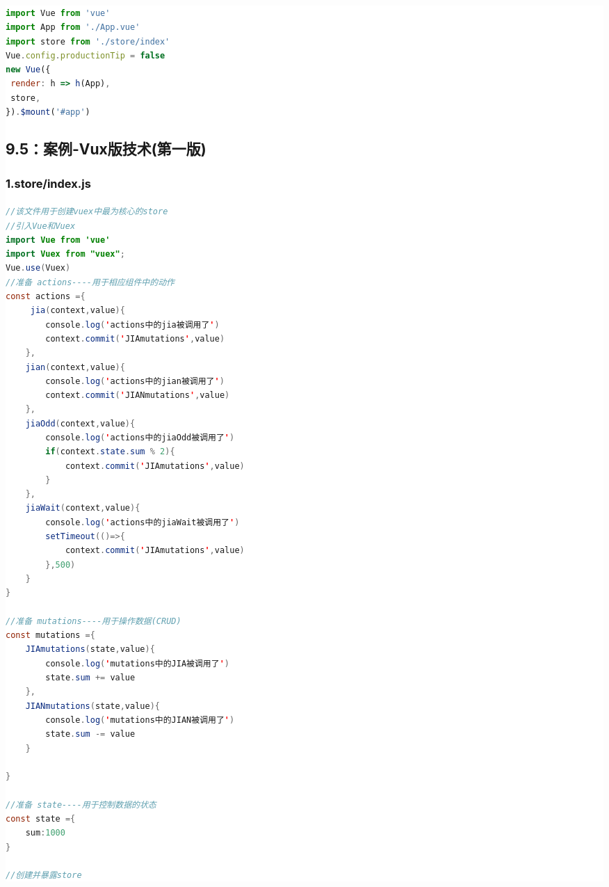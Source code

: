    ```js
import Vue from 'vue'
import App from './App.vue'
import store from './store/index'
Vue.config.productionTip = false
new Vue({
    render: h => h(App),
    store,
}).$mount('#app')
   ```

## 9.5：案例-Vux版技术(第一版)

### 1.store/index.js

```java
//该文件用于创建vuex中最为核心的store
//引入Vue和Vuex
import Vue from 'vue'
import Vuex from "vuex";
Vue.use(Vuex)
//准备 actions----用于相应组件中的动作
const actions ={
     jia(context,value){
        console.log('actions中的jia被调用了')
        context.commit('JIAmutations',value)
    },
    jian(context,value){
        console.log('actions中的jian被调用了')
        context.commit('JIANmutations',value)
    },
    jiaOdd(context,value){
        console.log('actions中的jiaOdd被调用了')
        if(context.state.sum % 2){
            context.commit('JIAmutations',value)
        }
    },
    jiaWait(context,value){
        console.log('actions中的jiaWait被调用了')
        setTimeout(()=>{
            context.commit('JIAmutations',value)
        },500)
    }
}

//准备 mutations----用于操作数据(CRUD)
const mutations ={
    JIAmutations(state,value){
        console.log('mutations中的JIA被调用了')
        state.sum += value
    },
    JIANmutations(state,value){
        console.log('mutations中的JIAN被调用了')
        state.sum -= value
    }

}

//准备 state----用于控制数据的状态
const state ={
    sum:1000
}

//创建并暴露store
```